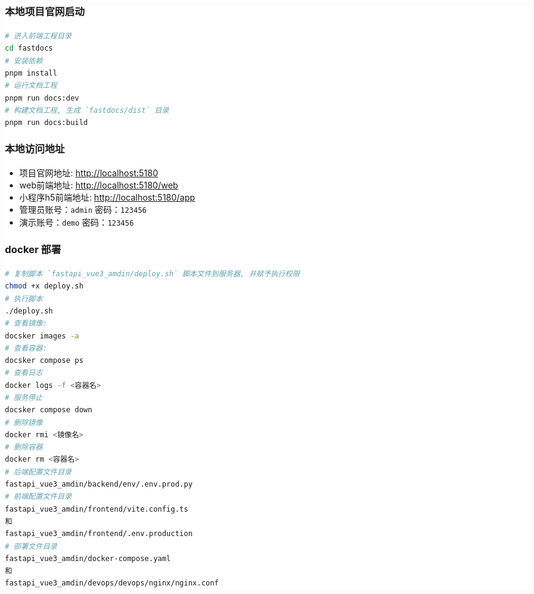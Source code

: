 ### 本地项目官网启动

```sh
# 进入前端工程目录
cd fastdocs
# 安装依赖
pnpm install
# 运行文档工程
pnpm run docs:dev
# 构建文档工程, 生成 `fastdocs/dist` 目录
pnpm run docs:build
```

### 本地访问地址

- 项目官网地址: <http://localhost:5180>
- web前端地址: <http://localhost:5180/web>
- 小程序h5前端地址: <http://localhost:5180/app>
- 管理员账号：`admin` 密码：`123456`
- 演示账号：`demo` 密码：`123456`

### docker 部署

```sh
# 复制脚本 `fastapi_vue3_amdin/deploy.sh` 脚本文件到服务器, 并赋予执行权限
chmod +x deploy.sh
# 执行脚本
./deploy.sh
# 查看镜像:
docsker images -a
# 查看容器:
docsker compose ps
# 查看日志
docker logs -f <容器名>
# 服务停止
docsker compose down
# 删除镜像
docker rmi <镜像名>
# 删除容器
docker rm <容器名>
# 后端配置文件目录
fastapi_vue3_amdin/backend/env/.env.prod.py
# 前端配置文件目录
fastapi_vue3_amdin/frontend/vite.config.ts
和 
fastapi_vue3_amdin/frontend/.env.production
# 部署文件目录  
fastapi_vue3_amdin/docker-compose.yaml
和 
fastapi_vue3_amdin/devops/devops/nginx/nginx.conf

```
